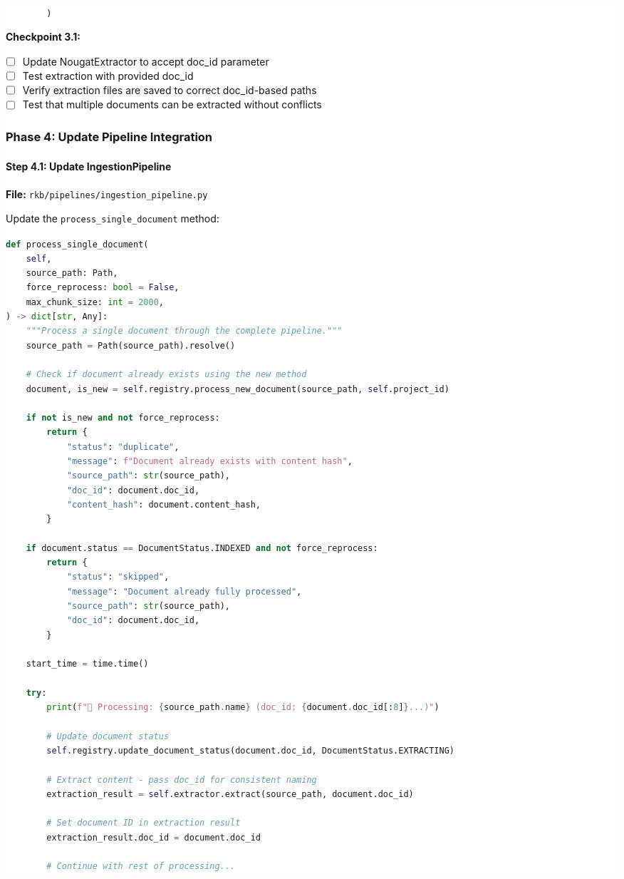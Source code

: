 ```python
        )
```

**Checkpoint 3.1:**
- [ ] Update NougatExtractor to accept doc_id parameter
- [ ] Test extraction with provided doc_id
- [ ] Verify extraction files are saved to correct doc_id-based paths
- [ ] Test that multiple documents can be extracted without conflicts

### Phase 4: Update Pipeline Integration

#### Step 4.1: Update IngestionPipeline
**File:** `rkb/pipelines/ingestion_pipeline.py`

Update the `process_single_document` method:

```python
def process_single_document(
    self,
    source_path: Path,
    force_reprocess: bool = False,
    max_chunk_size: int = 2000,
) -> dict[str, Any]:
    """Process a single document through the complete pipeline."""
    source_path = Path(source_path).resolve()

    # Check if document already exists using the new method
    document, is_new = self.registry.process_new_document(source_path, self.project_id)

    if not is_new and not force_reprocess:
        return {
            "status": "duplicate",
            "message": f"Document already exists with content hash",
            "source_path": str(source_path),
            "doc_id": document.doc_id,
            "content_hash": document.content_hash,
        }

    if document.status == DocumentStatus.INDEXED and not force_reprocess:
        return {
            "status": "skipped",
            "message": "Document already fully processed",
            "source_path": str(source_path),
            "doc_id": document.doc_id,
        }

    start_time = time.time()

    try:
        print(f"🔄 Processing: {source_path.name} (doc_id: {document.doc_id[:8]}...)")

        # Update document status
        self.registry.update_document_status(document.doc_id, DocumentStatus.EXTRACTING)

        # Extract content - pass doc_id for consistent naming
        extraction_result = self.extractor.extract(source_path, document.doc_id)

        # Set document ID in extraction result
        extraction_result.doc_id = document.doc_id

        # Continue with rest of processing...
```
